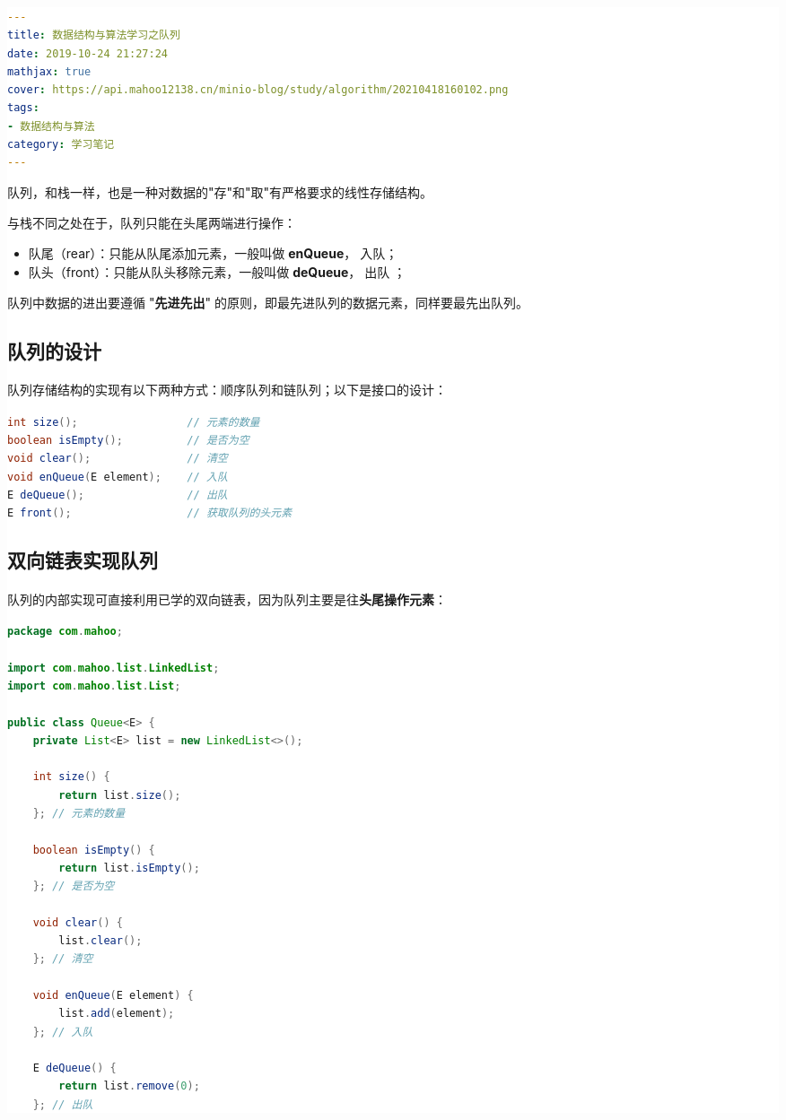 ```yaml
---
title: 数据结构与算法学习之队列
date: 2019-10-24 21:27:24
mathjax: true
cover: https://api.mahoo12138.cn/minio-blog/study/algorithm/20210418160102.png
tags: 
- 数据结构与算法
category: 学习笔记
---
```


队列，和栈一样，也是一种对数据的"存"和"取"有严格要求的线性存储结构。

与栈不同之处在于，队列只能在头尾两端进行操作：

+ 队尾（rear）：只能从队尾添加元素，一般叫做 **enQueue**， 入队；
+ 队头（front）：只能从队头移除元素，一般叫做 **deQueue**， 出队 ；

队列中数据的进出要遵循 "**先进先出**" 的原则，即最先进队列的数据元素，同样要最先出队列。

## 队列的设计

队列存储结构的实现有以下两种方式：顺序队列和链队列；以下是接口的设计：

```java
int size(); 				// 元素的数量
boolean isEmpty(); 			// 是否为空
void clear(); 				// 清空
void enQueue(E element); 	// 入队
E deQueue(); 				// 出队
E front(); 					// 获取队列的头元素
```

## 双向链表实现队列

队列的内部实现可直接利用已学的双向链表，因为队列主要是往**头尾操作元素**：

```java
package com.mahoo;

import com.mahoo.list.LinkedList;
import com.mahoo.list.List;

public class Queue<E> {
	private List<E> list = new LinkedList<>();

	int size() {
		return list.size();
	}; // 元素的数量

	boolean isEmpty() {
		return list.isEmpty();
	}; // 是否为空

	void clear() {
		list.clear();
	}; // 清空

	void enQueue(E element) {
		list.add(element);
	}; // 入队

	E deQueue() {
		return list.remove(0);
	}; // 出队
```
